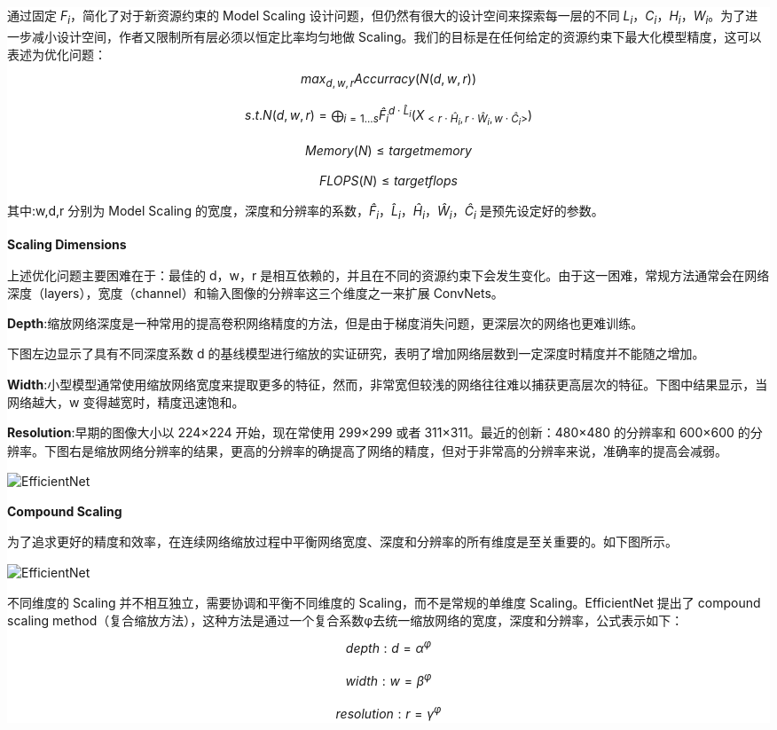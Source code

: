 通过固定 $F_{i}$，简化了对于新资源约束的 Model Scaling 设计问题，但仍然有很大的设计空间来探索每一层的不同 $L_{i}$，$C_{i}$，$H_{i}$，$W_{i}$。为了进一步减小设计空间，作者又限制所有层必须以恒定比率均匀地做 Scaling。我们的目标是在任何给定的资源约束下最大化模型精度，这可以表述为优化问题：
$$
max_{d,w,r}Accurracy(N(d,w,r))
$$

$$
s.t.  N(d,w,r) = \bigoplus_{i=1...s}\hat{F}_{i}^{d \cdot \hat{L}_{i}}(X_{<r\cdot \hat{H}_{i},r\cdot\hat{W}_{i},w\cdot\hat{C}_{i}>})
$$

$$
Memory(N)\leq target memory
$$

$$
FLOPS(N)\leq target flops
$$

其中:w,d,r 分别为 Model Scaling 的宽度，深度和分辨率的系数，$\hat {F}_{i}$，$\hat{L}_{i}$，$\hat{H}_{i}$，$\hat{W}_{i}$，$\hat{C}_{i}$ 是预先设定好的参数。

**Scaling Dimensions**

上述优化问题主要困难在于：最佳的 d，w，r 是相互依赖的，并且在不同的资源约束下会发生变化。由于这一困难，常规方法通常会在网络深度（layers），宽度（channel）和输入图像的分辨率这三个维度之一来扩展 ConvNets。

**Depth**:缩放网络深度是一种常用的提高卷积网络精度的方法，但是由于梯度消失问题，更深层次的网络也更难训练。

下图左边显示了具有不同深度系数 d 的基线模型进行缩放的实证研究，表明了增加网络层数到一定深度时精度并不能随之增加。

**Width**:小型模型通常使用缩放网络宽度来提取更多的特征，然而，非常宽但较浅的网络往往难以捕获更高层次的特征。下图中结果显示，当网络越大，w 变得越宽时，精度迅速饱和。

**Resolution**:早期的图像大小以 224×224 开始，现在常使用 299×299 或者 311×311。最近的创新：480×480 的分辨率和 600×600 的分辨率。下图右是缩放网络分辨率的结果，更高的分辨率的确提高了网络的精度，但对于非常高的分辨率来说，准确率的提高会减弱。


![EfficientNet](images/07.efficientnet_02.png)


**Compound Scaling**

 为了追求更好的精度和效率，在连续网络缩放过程中平衡网络宽度、深度和分辨率的所有维度是至关重要的。如下图所示。

 ![EfficientNet](images/07.efficientnet_03.png)

不同维度的 Scaling 并不相互独立，需要协调和平衡不同维度的 Scaling，而不是常规的单维度 Scaling。EfficientNet 提出了 compound scaling method（复合缩放方法），这种方法是通过一个复合系数φ去统一缩放网络的宽度，深度和分辨率，公式表示如下：
$$
depth:d=α^{φ}
$$

$$
width:w=β^{φ}
$$

$$
resolution:r=γ^{φ}
$$
